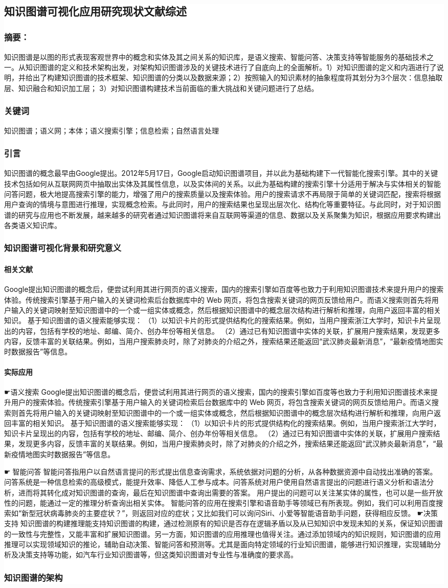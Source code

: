 ## 知识图谱可视化应用研究现状文献综述

### 摘要：

知识图谱是以图的形式表现客观世界中的概念和实体及其之间关系的知识库，是语义搜索、智能问答、决策支持等智能服务的基础技术之一。从知识图谱的定义和技术架构出发，对架构知识图谱涉及的关键技术进行了自底向上的全面解析。1）对知识图谱的定义和内涵进行了说明，并给出了构建知识图谱的技术框架、知识图谱的分类以及数据来源；2）按照输入的知识素材的抽象程度将其划分为3个层次：信息抽取层、知识融合和知识加工层； 3）对知识图谱构建技术当前面临的重大挑战和关键问题进行了总结。



### 关键词

知识图谱；语义网；本体；语义搜索引擎；信息检索；自然语言处理

### 引言

知识图谱的概念最早由Google提出。2012年5月17日，Google启动知识图谱项目，并以此为基础构建下一代智能化搜索引擎。其中的关键技术包括如何从互联网网页中抽取出实体及其属性信息，以及实体间的关系。以此为基础构建的搜索引擎十分适用于解决与实体相关的智能问答问题，极大地提高搜索引擎的能力，增强了用户的搜索质量以及搜索体验。用户的搜索请求不再局限于简单的关键词匹配，搜索将根据用户查询的情境与意图进行推理，实现概念检索。与此同时，用户的搜索结果也呈现出层次化、结构化等重要特征。与此同时，对于知识图谱的研究与应用也不断发展，越来越多的研究者通过知识图谱将来自互联网等渠道的信息、数据以及关系聚集为知识，根据应用要求构建出各类语义知识库。

### 知识图谱可视化背景和研究意义

#### 相关文献

Google提出知识图谱的概念后，便尝试利用其进行网页的语义搜索，国内的搜索引擎如百度等也致力于利用知识图谱技术来提升用户的搜索体验。传统搜索引擎基于用户输入的关键词检索后台数据库中的 Web 网页，将包含搜索关键词的网页反馈给用户。而语义搜索则首先将用户输入的关键词映射至知识图谱中的一个或一组实体或概念，然后根据知识图谱中的概念层次结构进行解析和推理，向用户返回丰富的相关知识。
基于知识图谱的语义搜索能够实现：
（1）以知识卡片的形式提供结构化的搜索结果。例如，当用户搜索浙江大学时，知识卡片呈现出的内容，包括有学校的地址、邮编、简介、创办年份等相关信息。
（2）通过已有知识图谱中实体的关联，扩展用户搜索结果，发现更多内容，反馈丰富的关联结果。例如，当用户搜索肺炎时，除了对肺炎的介绍之外，搜索结果还能返回“武汉肺炎最新消息”，“最新疫情地图实时数据报告”等信息。

#### 实际应用

☛语义搜索
Google提出知识图谱的概念后，便尝试利用其进行网页的语义搜索，国内的搜索引擎如百度等也致力于利用知识图谱技术来提升用户的搜索体验。传统搜索引擎基于用户输入的关键词检索后台数据库中的 Web 网页，将包含搜索关键词的网页反馈给用户。而语义搜索则首先将用户输入的关键词映射至知识图谱中的一个或一组实体或概念，然后根据知识图谱中的概念层次结构进行解析和推理，向用户返回丰富的相关知识。
基于知识图谱的语义搜索能够实现：
（1）以知识卡片的形式提供结构化的搜索结果。例如，当用户搜索浙江大学时，知识卡片呈现出的内容，包括有学校的地址、邮编、简介、创办年份等相关信息。
（2）通过已有知识图谱中实体的关联，扩展用户搜索结果，发现更多内容，反馈丰富的关联结果。例如，当用户搜索肺炎时，除了对肺炎的介绍之外，搜索结果还能返回“武汉肺炎最新消息”，“最新疫情地图实时数据报告”等信息。

☛ 智能问答
智能问答指用户以自然语言提问的形式提出信息查询需求，系统依据对问题的分析，从各种数据资源中自动找出准确的答案。问答系统是一种信息检索的高级模式，能提升效率、降低人工参与成本。问答系统对用户使用自然语言提出的问题进行语义分析和语法分析，进而将其转化成对知识图谱的查询，最后在知识图谱中查询出需要的答案。
用户提出的问题可以关注某实体的属性，也可以是一些开放性的问题，能通过一定的推理分析查询出相关实体。
智能问答的应用在搜索引擎和语音助手等领域已有所表现。例如，我们可以利用百度搜索如“新型冠状病毒肺炎的主要症状？”，则返回对应的症状；又比如我们可以询问Siri、小爱等智能语音助手问题，获得相应反馈。
☛决策支持
知识图谱的构建推理能支持知识图谱的构建，通过检测原有的知识是否存在逻辑矛盾以及从已知知识中发现未知的关系，保证知识图谱的一致性与完整性，又能丰富和扩展知识图谱。另一方面，知识图谱的应用推理也值得关注。通过添加领域内的知识规则，知识图谱的应用推理可以实现领域知识的推论，辅助自动决策、智能问答和预测等。尤其是面向特定领域的行业知识图谱，能够进行知识推理，实现辅助分析及决策支持等功能，如汽车行业知识图谱等，但这类知识图谱对专业性与准确度的要求高。

### 知识图谱的架构
